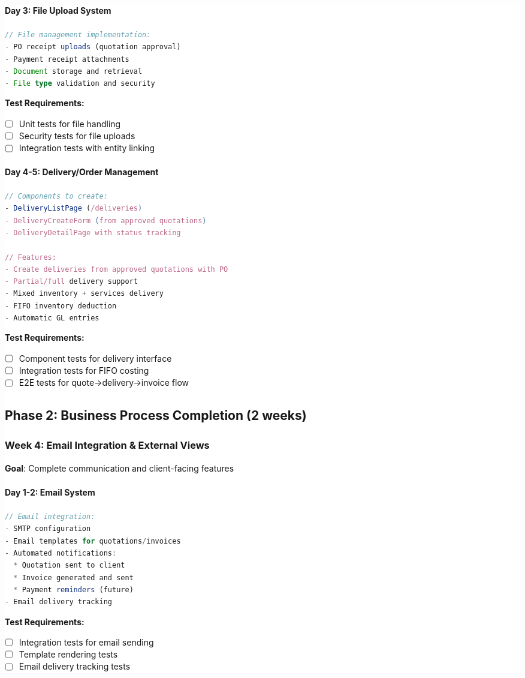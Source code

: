 #### Day 3: File Upload System
```typescript
// File management implementation:
- PO receipt uploads (quotation approval)
- Payment receipt attachments
- Document storage and retrieval
- File type validation and security
```

**Test Requirements:**
- [ ] Unit tests for file handling
- [ ] Security tests for file uploads
- [ ] Integration tests with entity linking

#### Day 4-5: Delivery/Order Management
```typescript
// Components to create:
- DeliveryListPage (/deliveries)
- DeliveryCreateForm (from approved quotations)
- DeliveryDetailPage with status tracking

// Features:
- Create deliveries from approved quotations with PO
- Partial/full delivery support
- Mixed inventory + services delivery
- FIFO inventory deduction
- Automatic GL entries
```

**Test Requirements:**
- [ ] Component tests for delivery interface
- [ ] Integration tests for FIFO costing
- [ ] E2E tests for quote→delivery→invoice flow

## Phase 2: Business Process Completion (2 weeks)

### Week 4: Email Integration & External Views
**Goal**: Complete communication and client-facing features

#### Day 1-2: Email System
```typescript
// Email integration:
- SMTP configuration
- Email templates for quotations/invoices
- Automated notifications:
  * Quotation sent to client
  * Invoice generated and sent
  * Payment reminders (future)
- Email delivery tracking
```

**Test Requirements:**
- [ ] Integration tests for email sending
- [ ] Template rendering tests
- [ ] Email delivery tracking tests
